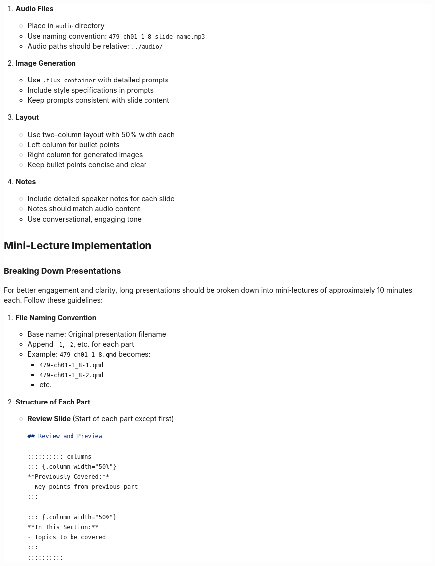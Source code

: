 1. **Audio Files**
   - Place in `audio` directory
   - Use naming convention: `479-ch01-1_8_slide_name.mp3`
   - Audio paths should be relative: `../audio/`

2. **Image Generation**
   - Use `.flux-container` with detailed prompts
   - Include style specifications in prompts
   - Keep prompts consistent with slide content

3. **Layout**
   - Use two-column layout with 50% width each
   - Left column for bullet points
   - Right column for generated images
   - Keep bullet points concise and clear

4. **Notes**
   - Include detailed speaker notes for each slide
   - Notes should match audio content
   - Use conversational, engaging tone

## Mini-Lecture Implementation

### Breaking Down Presentations

For better engagement and clarity, long presentations should be broken down into mini-lectures of approximately 10 minutes each. Follow these guidelines:

1. **File Naming Convention**
   - Base name: Original presentation filename
   - Append `-1`, `-2`, etc. for each part
   - Example: `479-ch01-1_8.qmd` becomes:
     - `479-ch01-1_8-1.qmd`
     - `479-ch01-1_8-2.qmd`
     - etc.

2. **Structure of Each Part**
   - **Review Slide** (Start of each part except first)
     ```markdown
     ## Review and Preview
     
     :::::::::: columns
     ::: {.column width="50%"}
     **Previously Covered:**
     - Key points from previous part
     :::
     
     ::: {.column width="50%"}
     **In This Section:**
     - Topics to be covered
     :::
     ::::::::::
     ```
